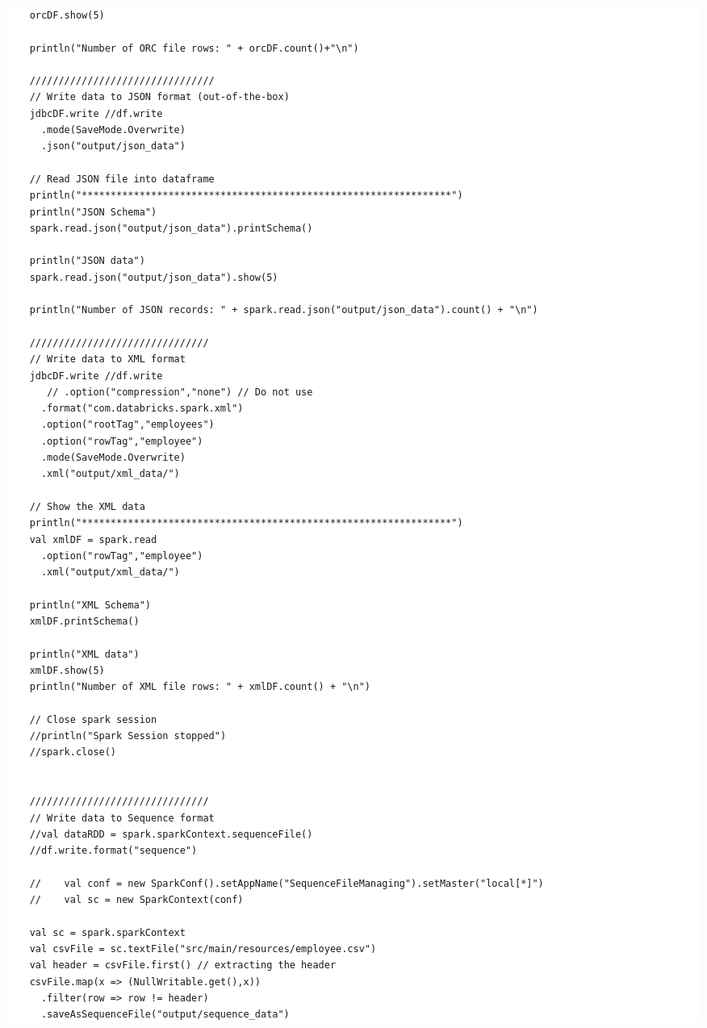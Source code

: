 ```
    orcDF.show(5)

    println("Number of ORC file rows: " + orcDF.count()+"\n")

    ////////////////////////////////
    // Write data to JSON format (out-of-the-box)
    jdbcDF.write //df.write
      .mode(SaveMode.Overwrite)
      .json("output/json_data")

    // Read JSON file into dataframe
    println("****************************************************************")
    println("JSON Schema")
    spark.read.json("output/json_data").printSchema()

    println("JSON data")
    spark.read.json("output/json_data").show(5)

    println("Number of JSON records: " + spark.read.json("output/json_data").count() + "\n")

    ///////////////////////////////
    // Write data to XML format
    jdbcDF.write //df.write
       // .option("compression","none") // Do not use
      .format("com.databricks.spark.xml")
      .option("rootTag","employees")
      .option("rowTag","employee")
      .mode(SaveMode.Overwrite)
      .xml("output/xml_data/")

    // Show the XML data
    println("****************************************************************")
    val xmlDF = spark.read
      .option("rowTag","employee")
      .xml("output/xml_data/")

    println("XML Schema")
    xmlDF.printSchema()

    println("XML data")
    xmlDF.show(5)
    println("Number of XML file rows: " + xmlDF.count() + "\n")

    // Close spark session
    //println("Spark Session stopped")
    //spark.close()


    ///////////////////////////////
    // Write data to Sequence format
    //val dataRDD = spark.sparkContext.sequenceFile()
    //df.write.format("sequence")

    //    val conf = new SparkConf().setAppName("SequenceFileManaging").setMaster("local[*]")
    //    val sc = new SparkContext(conf)

    val sc = spark.sparkContext
    val csvFile = sc.textFile("src/main/resources/employee.csv")
    val header = csvFile.first() // extracting the header
    csvFile.map(x => (NullWritable.get(),x))
      .filter(row => row != header)
      .saveAsSequenceFile("output/sequence_data")

```